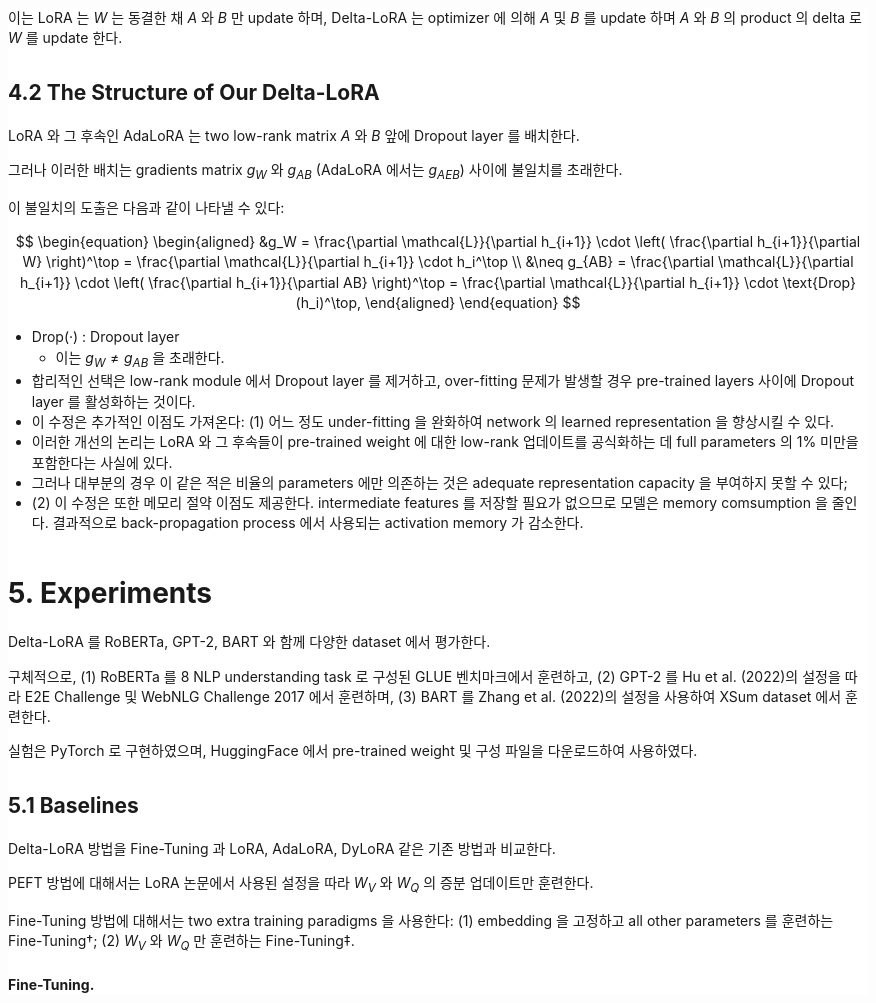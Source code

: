 이는 LoRA 는 $W$ 는 동결한 채 $A$ 와 $B$ 만 update 하며, Delta-LoRA 는 optimizer 에 의해 $A$ 및 $B$ 를 update 하며 $A$ 와 $B$ 의 product 의 delta 로 $W$ 를 update 한다.

## 4.2 The Structure of Our Delta-LoRA

LoRA 와 그 후속인 AdaLoRA 는 two low-rank matrix $A$ 와 $B$ 앞에 Dropout layer 를 배치한다. 

그러나 이러한 배치는 gradients matrix $g_W$ 와 $g_{AB}$ (AdaLoRA 에서는 $g_{AEB}$) 사이에 불일치를 초래한다. 

이 불일치의 도출은 다음과 같이 나타낼 수 있다:

$$
\begin{equation}
    \begin{aligned}
        &g_W = \frac{\partial \mathcal{L}}{\partial h_{i+1}} \cdot \left( \frac{\partial h_{i+1}}{\partial W} \right)^\top = \frac{\partial \mathcal{L}}{\partial h_{i+1}} \cdot h_i^\top \\
        &\neq g_{AB} = \frac{\partial \mathcal{L}}{\partial h_{i+1}} \cdot \left( \frac{\partial h_{i+1}}{\partial AB} \right)^\top = \frac{\partial \mathcal{L}}{\partial h_{i+1}} \cdot \text{Drop}(h_i)^\top,
    \end{aligned}
\end{equation}
$$

- Drop(·) : Dropout layer
  - 이는 $g_W \neq g_{AB}$ 을 초래한다. 
- 합리적인 선택은 low-rank module 에서 Dropout layer 를 제거하고, over-fitting 문제가 발생할 경우 pre-trained layers 사이에 Dropout layer 를 활성화하는 것이다.
- 이 수정은 추가적인 이점도 가져온다: (1) 어느 정도 under-fitting 을 완화하여 network 의 learned representation 을 향상시킬 수 있다. 
- 이러한 개선의 논리는 LoRA 와 그 후속들이 pre-trained weight 에 대한 low-rank 업데이트를 공식화하는 데 full parameters 의 1% 미만을 포함한다는 사실에 있다. 
- 그러나 대부분의 경우 이 같은 적은 비율의 parameters 에만 의존하는 것은 adequate representation capacity 을 부여하지 못할 수 있다; 
- (2) 이 수정은 또한 메모리 절약 이점도 제공한다. intermediate features 를 저장할 필요가 없으므로 모델은 memory comsumption 을 줄인다. 결과적으로 back-propagation process 에서 사용되는 activation memory 가 감소한다.

# 5. Experiments

Delta-LoRA 를 RoBERTa, GPT-2, BART 와 함께 다양한 dataset 에서 평가한다. 

구체적으로, (1) RoBERTa 를 8 NLP understanding task 로 구성된 GLUE 벤치마크에서 훈련하고, (2) GPT-2 를 Hu et al. (2022)의 설정을 따라 E2E Challenge 및 WebNLG Challenge 2017 에서 훈련하며, (3) BART 를 Zhang et al. (2022)의 설정을 사용하여 XSum dataset 에서 훈련한다. 

실험은 PyTorch 로 구현하였으며, HuggingFace 에서 pre-trained weight 및 구성 파일을 다운로드하여 사용하였다.

## 5.1 Baselines

Delta-LoRA 방법을 Fine-Tuning 과 LoRA, AdaLoRA, DyLoRA 같은 기존 방법과 비교한다. 

PEFT 방법에 대해서는 LoRA 논문에서 사용된 설정을 따라 $W_V$ 와 $W_Q$ 의 증분 업데이트만 훈련한다. 

Fine-Tuning 방법에 대해서는 two extra training paradigms 을 사용한다: (1) embedding 을 고정하고 all other parameters 를 훈련하는 Fine-Tuning†; (2) $W_V$ 와 $W_Q$ 만 훈련하는 Fine-Tuning‡.

#### Fine-Tuning.
